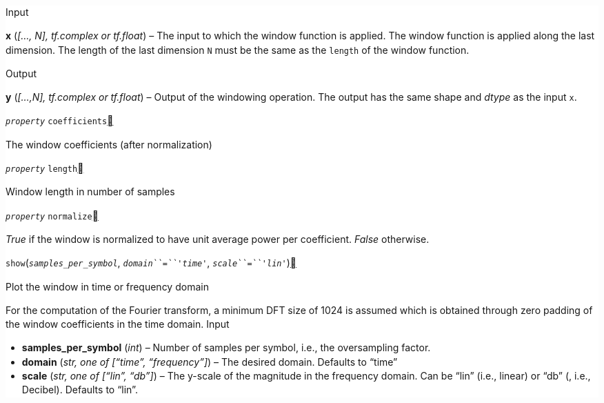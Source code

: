 
Input
    
**x** (<em>[…, N], tf.complex or tf.float</em>) – The input to which the window function is applied.
The window function is applied along the last dimension.
The length of the last dimension `N` must be the same as the `length` of the window function.

Output
    
**y** (<em>[…,N], tf.complex or tf.float</em>) – Output of the windowing operation.
The output has the same shape and <cite>dtype</cite> as the input `x`.



<em class="property">`property` </em>`coefficients`<a class="headerlink" href="https://nvlabs.github.io/sionna/api/signal.html#sionna.signal.BlackmanWindow.coefficients" title="Permalink to this definition"></a>
    
The window coefficients (after normalization)


<em class="property">`property` </em>`length`<a class="headerlink" href="https://nvlabs.github.io/sionna/api/signal.html#sionna.signal.BlackmanWindow.length" title="Permalink to this definition"></a>
    
Window length in number of samples


<em class="property">`property` </em>`normalize`<a class="headerlink" href="https://nvlabs.github.io/sionna/api/signal.html#sionna.signal.BlackmanWindow.normalize" title="Permalink to this definition"></a>
    
<cite>True</cite> if the window is normalized to have unit average power per coefficient. <cite>False</cite>
otherwise.


`show`(<em class="sig-param">`samples_per_symbol`</em>, <em class="sig-param">`domain``=``'time'`</em>, <em class="sig-param">`scale``=``'lin'`</em>)<a class="headerlink" href="https://nvlabs.github.io/sionna/api/signal.html#sionna.signal.BlackmanWindow.show" title="Permalink to this definition"></a>
    
Plot the window in time or frequency domain
    
For the computation of the Fourier transform, a minimum DFT size
of 1024 is assumed which is obtained through zero padding of
the window coefficients in the time domain.
Input
 
- **samples_per_symbol** (<em>int</em>) – Number of samples per symbol, i.e., the oversampling factor.
- **domain** (<em>str, one of [“time”, “frequency”]</em>) – The desired domain.
Defaults to “time”
- **scale** (<em>str, one of [“lin”, “db”]</em>) – The y-scale of the magnitude in the frequency domain.
Can be “lin” (i.e., linear) or “db” (, i.e., Decibel).
Defaults to “lin”.


